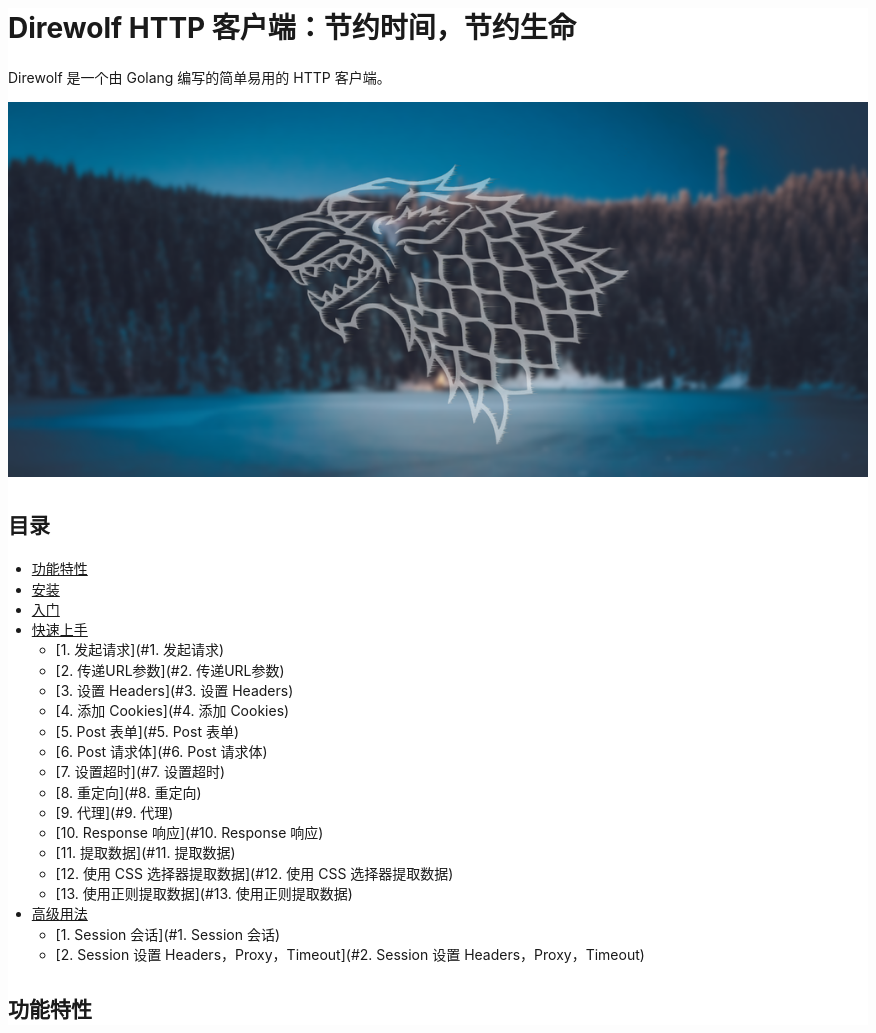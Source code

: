 # Direwolf HTTP 客户端：节约时间，节约生命

Direwolf 是一个由 Golang 编写的简单易用的 HTTP 客户端。

![direwolf](cover.png)

## 目录

- [功能特性](#功能特性)
- [安装](#安装)
- [入门](#入门)
- [快速上手](#快速上手)
  - [1. 发起请求](#1. 发起请求)
  - [2. 传递URL参数](#2. 传递URL参数)
  - [3. 设置 Headers](#3. 设置 Headers)
  - [4. 添加 Cookies](#4. 添加 Cookies)
  - [5. Post 表单](#5. Post 表单)
  - [6. Post 请求体](#6. Post 请求体)
  - [7. 设置超时](#7. 设置超时)
  - [8. 重定向](#8. 重定向)
  - [9. 代理](#9. 代理)
  - [10. Response 响应](#10. Response 响应)
  - [11. 提取数据](#11. 提取数据)
  - [12. 使用 CSS 选择器提取数据](#12. 使用 CSS 选择器提取数据)
  - [13. 使用正则提取数据](#13. 使用正则提取数据)
- [高级用法](#高级用法)
  - [1. Session 会话](#1. Session 会话)
  - [2. Session 设置 Headers，Proxy，Timeout](#2. Session 设置 Headers，Proxy，Timeout)

## 功能特性
